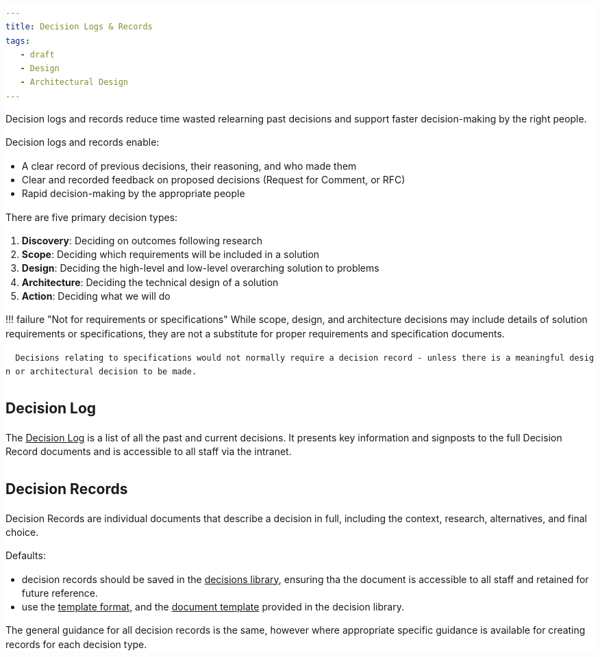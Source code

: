 ```yaml
---
title: Decision Logs & Records 
tags: 
   - draft
   - Design
   - Architectural Design
---
```


Decision logs and records reduce time wasted relearning past decisions and support faster decision-making by the right people.

Decision logs and records enable:

- A clear record of previous decisions, their reasoning, and who made them
- Clear and recorded feedback on proposed decisions (Request for Comment, or RFC)
- Rapid decision-making by the appropriate people

There are five primary decision types:

1. **Discovery**: Deciding on outcomes following research
2. **Scope**: Deciding which requirements will be included in a solution
3. **Design**: Deciding the high-level and low-level overarching solution to problems
4. **Architecture**: Deciding the technical design of a solution
5. **Action**: Deciding what we will do

!!! failure "Not for requirements or specifications"
      While scope, design, and architecture decisions may include details of solution requirements or specifications, they are not a substitute for proper requirements and specification documents.

      Decisions relating to specifications would not normally require a decision record - unless there is a meaningful design or architectural decision to be made.

## Decision Log

The [Decision Log](https://adammatthewdigital.sharepoint.com/sites/Technology/SitePages/Decision-Logs.aspx) is a list of all the past and current decisions. It presents key information and signposts to the full Decision Record documents and is accessible to all staff via the intranet.

## Decision Records

Decision Records are individual documents that describe a decision in full, including the context, research, alternatives, and final choice.

Defaults:

  - decision records should be saved in the [decisions library](https://adammatthewdigital.sharepoint.com/sites/Technology/Decisions/Forms/AllItems.aspx), ensuring tha the document is accessible to all staff and retained for future reference. 
  - use the [template format](./Decision-Record-Template.md), and the [document template](https://adammatthewdigital.sharepoint.com/:f:/s/Technology/ErSjnjprhOdOsxiMEh3CnqkBgAjB92ryx3Oa72WgCR6uLw?e=E9DQIw) provided in the decision library.

The general guidance for all decision records is the same, however where appropriate specific guidance is available for creating records for each decision type.
